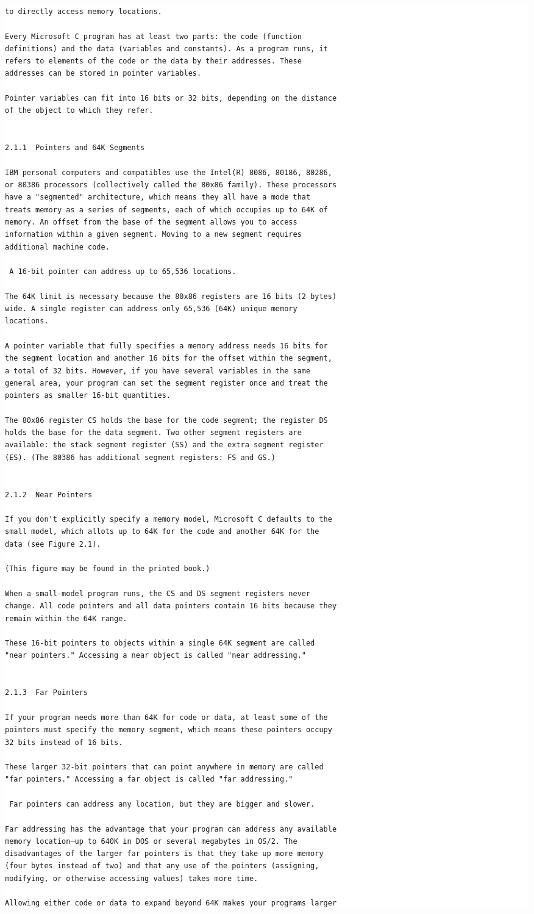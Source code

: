 	to directly access memory locations.
	
	Every Microsoft C program has at least two parts: the code (function
	definitions) and the data (variables and constants). As a program runs, it
	refers to elements of the code or the data by their addresses. These
	addresses can be stored in pointer variables.
	
	Pointer variables can fit into 16 bits or 32 bits, depending on the distance
	of the object to which they refer.
	
	
	2.1.1  Pointers and 64K Segments
	
	IBM personal computers and compatibles use the Intel(R) 8086, 80186, 80286,
	or 80386 processors (collectively called the 80x86 family). These processors
	have a "segmented" architecture, which means they all have a mode that
	treats memory as a series of segments, each of which occupies up to 64K of
	memory. An offset from the base of the segment allows you to access
	information within a given segment. Moving to a new segment requires
	additional machine code.
	
	 A 16-bit pointer can address up to 65,536 locations.
	
	The 64K limit is necessary because the 80x86 registers are 16 bits (2 bytes)
	wide. A single register can address only 65,536 (64K) unique memory
	locations.
	
	A pointer variable that fully specifies a memory address needs 16 bits for
	the segment location and another 16 bits for the offset within the segment,
	a total of 32 bits. However, if you have several variables in the same
	general area, your program can set the segment register once and treat the
	pointers as smaller 16-bit quantities.
	
	The 80x86 register CS holds the base for the code segment; the register DS
	holds the base for the data segment. Two other segment registers are
	available: the stack segment register (SS) and the extra segment register
	(ES). (The 80386 has additional segment registers: FS and GS.)
	
	
	2.1.2  Near Pointers
	
	If you don't explicitly specify a memory model, Microsoft C defaults to the
	small model, which allots up to 64K for the code and another 64K for the
	data (see Figure 2.1).
	
	(This figure may be found in the printed book.)
	
	When a small-model program runs, the CS and DS segment registers never
	change. All code pointers and all data pointers contain 16 bits because they
	remain within the 64K range.
	
	These 16-bit pointers to objects within a single 64K segment are called
	"near pointers." Accessing a near object is called "near addressing."
	
	
	2.1.3  Far Pointers
	
	If your program needs more than 64K for code or data, at least some of the
	pointers must specify the memory segment, which means these pointers occupy
	32 bits instead of 16 bits.
	
	These larger 32-bit pointers that can point anywhere in memory are called
	"far pointers." Accessing a far object is called "far addressing."
	
	 Far pointers can address any location, but they are bigger and slower.
	
	Far addressing has the advantage that your program can address any available
	memory location─up to 640K in DOS or several megabytes in OS/2. The
	disadvantages of the larger far pointers is that they take up more memory
	(four bytes instead of two) and that any use of the pointers (assigning,
	modifying, or otherwise accessing values) takes more time.
	
	Allowing either code or data to expand beyond 64K makes your programs larger